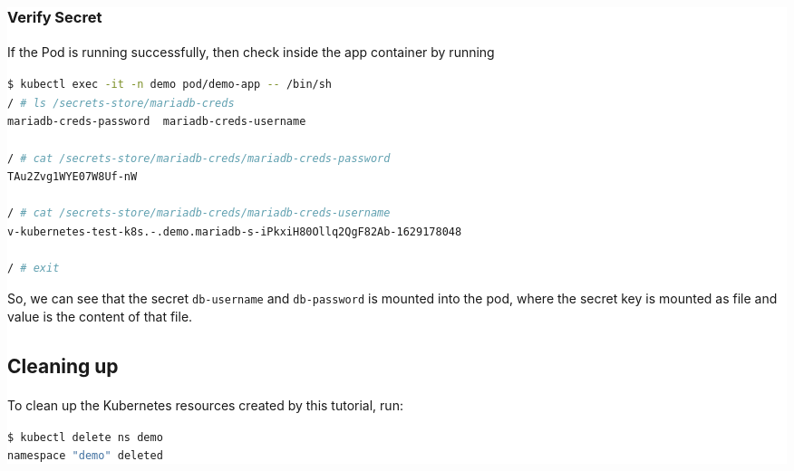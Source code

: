 ### Verify Secret

If the Pod is running successfully, then check inside the app container by running

```bash
$ kubectl exec -it -n demo pod/demo-app -- /bin/sh
/ # ls /secrets-store/mariadb-creds
mariadb-creds-password  mariadb-creds-username

/ # cat /secrets-store/mariadb-creds/mariadb-creds-password
TAu2Zvg1WYE07W8Uf-nW

/ # cat /secrets-store/mariadb-creds/mariadb-creds-username
v-kubernetes-test-k8s.-.demo.mariadb-s-iPkxiH80Ollq2QgF82Ab-1629178048

/ # exit
```

So, we can see that the secret `db-username` and `db-password` is mounted into the pod, where the secret key is mounted as file and value is the content of that file.

## Cleaning up

To clean up the Kubernetes resources created by this tutorial, run:

```bash
$ kubectl delete ns demo
namespace "demo" deleted

```
